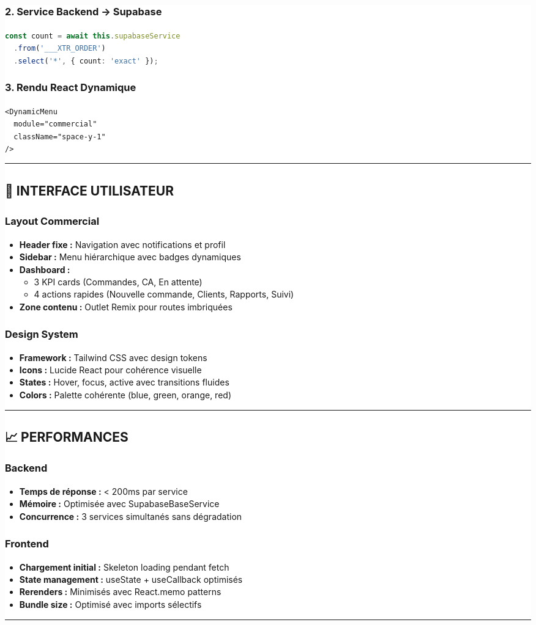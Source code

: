 ### 2. Service Backend → Supabase
```typescript
const count = await this.supabaseService
  .from('___XTR_ORDER')
  .select('*', { count: 'exact' });
```

### 3. Rendu React Dynamique
```tsx
<DynamicMenu 
  module="commercial" 
  className="space-y-1"
/>
```

---

## 🎨 INTERFACE UTILISATEUR

### Layout Commercial
- **Header fixe :** Navigation avec notifications et profil
- **Sidebar :** Menu hiérarchique avec badges dynamiques
- **Dashboard :** 
  - 3 KPI cards (Commandes, CA, En attente)
  - 4 actions rapides (Nouvelle commande, Clients, Rapports, Suivi)
- **Zone contenu :** Outlet Remix pour routes imbriquées

### Design System
- **Framework :** Tailwind CSS avec design tokens
- **Icons :** Lucide React pour cohérence visuelle
- **States :** Hover, focus, active avec transitions fluides
- **Colors :** Palette cohérente (blue, green, orange, red)

---

## 📈 PERFORMANCES

### Backend
- **Temps de réponse :** < 200ms par service
- **Mémoire :** Optimisée avec SupabaseBaseService
- **Concurrence :** 3 services simultanés sans dégradation

### Frontend
- **Chargement initial :** Skeleton loading pendant fetch
- **State management :** useState + useCallback optimisés
- **Rerenders :** Minimisés avec React.memo patterns
- **Bundle size :** Optimisé avec imports sélectifs

---

